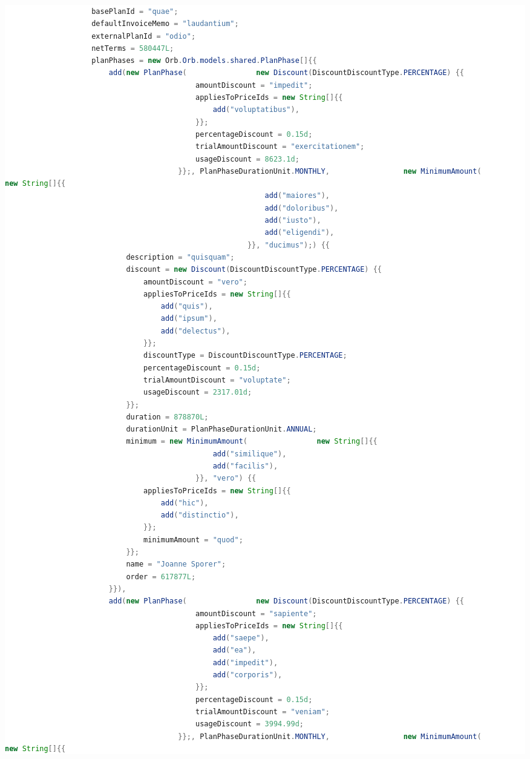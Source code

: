 ```java
                    basePlanId = "quae";
                    defaultInvoiceMemo = "laudantium";
                    externalPlanId = "odio";
                    netTerms = 580447L;
                    planPhases = new Orb.Orb.models.shared.PlanPhase[]{{
                        add(new PlanPhase(                new Discount(DiscountDiscountType.PERCENTAGE) {{
                                            amountDiscount = "impedit";
                                            appliesToPriceIds = new String[]{{
                                                add("voluptatibus"),
                                            }};
                                            percentageDiscount = 0.15d;
                                            trialAmountDiscount = "exercitationem";
                                            usageDiscount = 8623.1d;
                                        }};, PlanPhaseDurationUnit.MONTHLY,                 new MinimumAmount(                new String[]{{
                                                            add("maiores"),
                                                            add("doloribus"),
                                                            add("iusto"),
                                                            add("eligendi"),
                                                        }}, "ducimus");) {{
                            description = "quisquam";
                            discount = new Discount(DiscountDiscountType.PERCENTAGE) {{
                                amountDiscount = "vero";
                                appliesToPriceIds = new String[]{{
                                    add("quis"),
                                    add("ipsum"),
                                    add("delectus"),
                                }};
                                discountType = DiscountDiscountType.PERCENTAGE;
                                percentageDiscount = 0.15d;
                                trialAmountDiscount = "voluptate";
                                usageDiscount = 2317.01d;
                            }};
                            duration = 878870L;
                            durationUnit = PlanPhaseDurationUnit.ANNUAL;
                            minimum = new MinimumAmount(                new String[]{{
                                                add("similique"),
                                                add("facilis"),
                                            }}, "vero") {{
                                appliesToPriceIds = new String[]{{
                                    add("hic"),
                                    add("distinctio"),
                                }};
                                minimumAmount = "quod";
                            }};
                            name = "Joanne Sporer";
                            order = 617877L;
                        }}),
                        add(new PlanPhase(                new Discount(DiscountDiscountType.PERCENTAGE) {{
                                            amountDiscount = "sapiente";
                                            appliesToPriceIds = new String[]{{
                                                add("saepe"),
                                                add("ea"),
                                                add("impedit"),
                                                add("corporis"),
                                            }};
                                            percentageDiscount = 0.15d;
                                            trialAmountDiscount = "veniam";
                                            usageDiscount = 3994.99d;
                                        }};, PlanPhaseDurationUnit.MONTHLY,                 new MinimumAmount(                new String[]{{
```